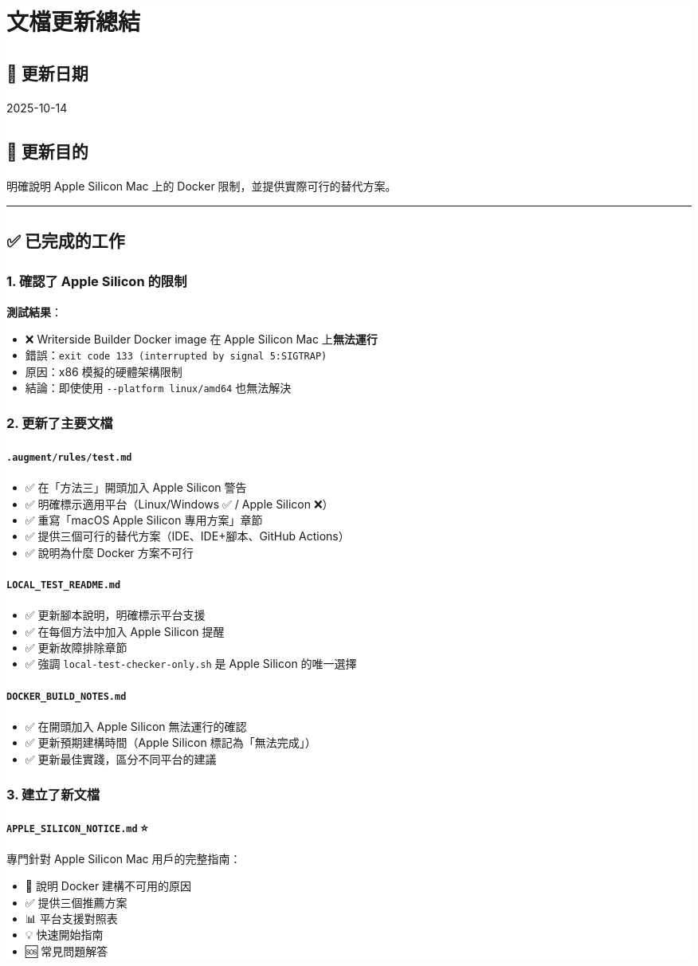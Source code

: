 # 文檔更新總結

## 📅 更新日期
2025-10-14

## 🎯 更新目的
明確說明 Apple Silicon Mac 上的 Docker 限制，並提供實際可行的替代方案。

---

## ✅ 已完成的工作

### 1. 確認了 Apple Silicon 的限制

**測試結果**：
- ❌ Writerside Builder Docker image 在 Apple Silicon Mac 上**無法運行**
- 錯誤：`exit code 133 (interrupted by signal 5:SIGTRAP)`
- 原因：x86 模擬的硬體架構限制
- 結論：即使使用 `--platform linux/amd64` 也無法解決

### 2. 更新了主要文檔

#### `.augment/rules/test.md`
- ✅ 在「方法三」開頭加入 Apple Silicon 警告
- ✅ 明確標示適用平台（Linux/Windows ✅ / Apple Silicon ❌）
- ✅ 重寫「macOS Apple Silicon 專用方案」章節
- ✅ 提供三個可行的替代方案（IDE、IDE+腳本、GitHub Actions）
- ✅ 說明為什麼 Docker 方案不可行

#### `LOCAL_TEST_README.md`
- ✅ 更新腳本說明，明確標示平台支援
- ✅ 在每個方法中加入 Apple Silicon 提醒
- ✅ 更新故障排除章節
- ✅ 強調 `local-test-checker-only.sh` 是 Apple Silicon 的唯一選擇

#### `DOCKER_BUILD_NOTES.md`
- ✅ 在開頭加入 Apple Silicon 無法運行的確認
- ✅ 更新預期建構時間（Apple Silicon 標記為「無法完成」）
- ✅ 更新最佳實踐，區分不同平台的建議

### 3. 建立了新文檔

#### `APPLE_SILICON_NOTICE.md` ⭐
專門針對 Apple Silicon Mac 用戶的完整指南：
- 🚫 說明 Docker 建構不可用的原因
- ✅ 提供三個推薦方案
- 📊 平台支援對照表
- 💡 快速開始指南
- 🆘 常見問題解答
